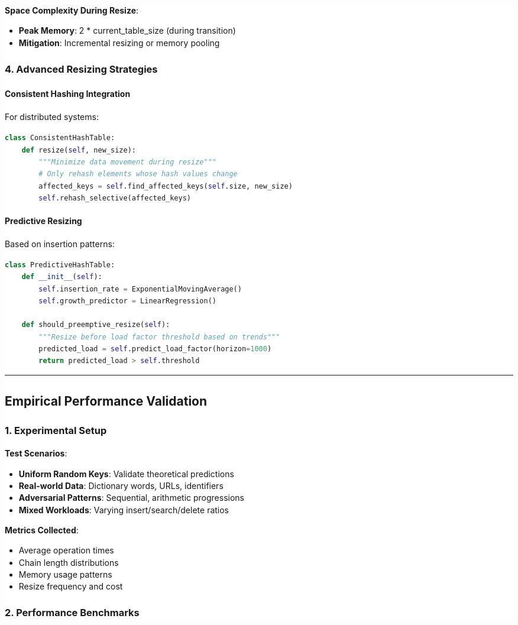 **Space Complexity During Resize**:
- **Peak Memory**: 2 * current_table_size (during transition)
- **Mitigation**: Incremental resizing or memory pooling

### 4. Advanced Resizing Strategies

#### Consistent Hashing Integration

For distributed systems:
```python
class ConsistentHashTable:
    def resize(self, new_size):
        """Minimize data movement during resize"""
        # Only rehash elements whose hash values change
        affected_keys = self.find_affected_keys(self.size, new_size)
        self.rehash_selective(affected_keys)
```

#### Predictive Resizing

Based on insertion patterns:
```python
class PredictiveHashTable:
    def __init__(self):
        self.insertion_rate = ExponentialMovingAverage()
        self.growth_predictor = LinearRegression()
        
    def should_preemptive_resize(self):
        """Resize before load factor threshold based on trends"""
        predicted_load = self.predict_load_factor(horizon=1000)
        return predicted_load > self.threshold
```

---

## Empirical Performance Validation

### 1. Experimental Setup

**Test Scenarios**:
- **Uniform Random Keys**: Validate theoretical predictions
- **Real-world Data**: Dictionary words, URLs, identifiers
- **Adversarial Patterns**: Sequential, arithmetic progressions
- **Mixed Workloads**: Varying insert/search/delete ratios

**Metrics Collected**:
- Average operation times
- Chain length distributions
- Memory usage patterns
- Resize frequency and cost

### 2. Performance Benchmarks
